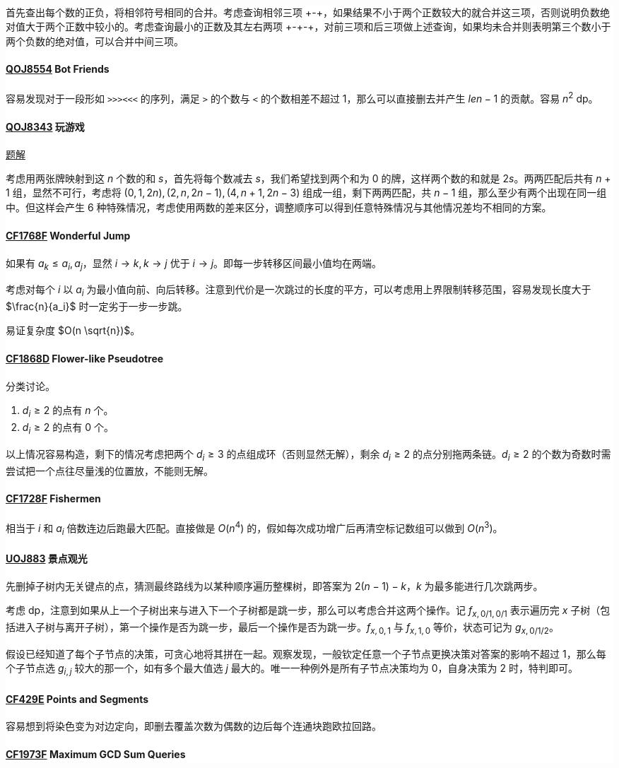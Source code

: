 首先查出每个数的正负，将相邻符号相同的合并。考虑查询相邻三项 +-+，如果结果不小于两个正数较大的就合并这三项，否则说明负数绝对值大于两个正数中较小的。考虑查询最小的正数及其左右两项 +-+-+，对前三项和后三项做上述查询，如果均未合并则表明第三个数小于两个负数的绝对值，可以合并中间三项。

#### [QOJ8554](https://qoj.ac/problem/8554) Bot Friends

容易发现对于一段形如 `>>><<<` 的序列，满足 `>` 的个数与 `<` 的个数相差不超过 $1$，那么可以直接删去并产生 $len-1$ 的贡献。容易 $n^2$ dp。

#### [QOJ8343](https://qoj.ac/problem/8343) 玩游戏

[题解](https://www.ceoi2016.ro/wp-content/uploads/2016/08/trick-solution.pdf)

考虑用两张牌映射到这 $n$ 个数的和 $s$，首先将每个数减去 $s$，我们希望找到两个和为 $0$ 的牌，这样两个数的和就是 $2s$。两两匹配后共有 $n+1$ 组，显然不可行，考虑将 $(0,1,2n),(2,n,2n-1),(4,n+1,2n-3)$ 组成一组，剩下两两匹配，共 $n-1$ 组，那么至少有两个出现在同一组中。但这样会产生 $6$ 种特殊情况，考虑使用两数的差来区分，调整顺序可以得到任意特殊情况与其他情况差均不相同的方案。

#### [CF1768F](https://www.luogu.com.cn/problem/CF1768F) Wonderful Jump

如果有 $a_k \le a_i,a_j$，显然 $i \rightarrow k,k \rightarrow j$ 优于 $i \rightarrow j$。即每一步转移区间最小值均在两端。

考虑对每个 $i$ 以 $a_i$ 为最小值向前、向后转移。注意到代价是一次跳过的长度的平方，可以考虑用上界限制转移范围，容易发现长度大于 $\frac{n}{a_i}$ 时一定劣于一步一步跳。

易证复杂度 $O(n \sqrt{n})$。

#### [CF1868D](https://codeforces.com/contest/1868/problem/D) Flower-like Pseudotree

分类讨论。

1. $d_i \ge 2$ 的点有 $n$ 个。
2. $d_i \ge 2$ 的点有 $0$ 个。

以上情况容易构造，剩下的情况考虑把两个 $d_i \ge 3$ 的点组成环（否则显然无解），剩余 $d_i \ge 2$ 的点分别拖两条链。$d_i \ge 2$ 的个数为奇数时需尝试把一个点往尽量浅的位置放，不能则无解。

#### [CF1728F](https://www.luogu.com.cn/problem/CF1728F) Fishermen

相当于 $i$ 和 $a_i$ 倍数连边后跑最大匹配。直接做是 $O(n^4)$ 的，假如每次成功增广后再清空标记数组可以做到 $O(n^3)$。

#### [UOJ883](https://uoj.ac/problem/883) 景点观光

先删掉子树内无关键点的点，猜测最终路线为以某种顺序遍历整棵树，即答案为 $2(n-1)-k$，$k$ 为最多能进行几次跳两步。

考虑 dp，注意到如果从上一个子树出来与进入下一个子树都是跳一步，那么可以考虑合并这两个操作。记 $f_{x,0/1,0/1}$ 表示遍历完 $x$ 子树（包括进入子树与离开子树），第一个操作是否为跳一步，最后一个操作是否为跳一步。$f_{x,0,1}$ 与 $f_{x,1,0}$ 等价，状态可记为 $g_{x,0/1/2}$。

假设已经知道了每个子节点的决策，可贪心地将其拼在一起。观察发现，一般钦定任意一个子节点更换决策对答案的影响不超过 $1$，那么每个子节点选 $g_{i,j}$ 较大的那一个，如有多个最大值选 $j$ 最大的。唯一一种例外是所有子节点决策均为 $0$，自身决策为 $2$ 时，特判即可。

#### [CF429E](https://www.luogu.com.cn/problem/CF429E) Points and Segments

容易想到将染色变为对边定向，即删去覆盖次数为偶数的边后每个连通块跑欧拉回路。

#### [CF1973F](https://codeforces.com/contest/1973/problem/F) Maximum GCD Sum Queries
